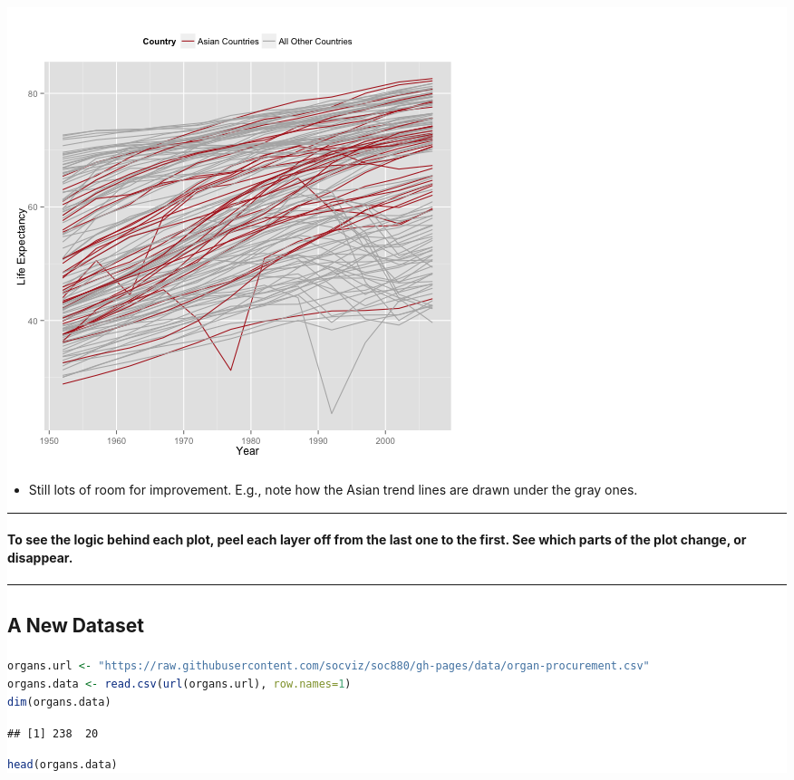 ![plot of chunk unnamed-chunk-16](assets/fig/unnamed-chunk-16-1.png) 

- Still lots of room for improvement. E.g., note how the Asian trend lines are drawn under the gray ones. 

---

#### To see the logic behind each plot, peel each layer off from the last one to the first. See which parts of the plot change, or disappear. 

---

## A New Dataset


```r
organs.url <- "https://raw.githubusercontent.com/socviz/soc880/gh-pages/data/organ-procurement.csv"
organs.data <- read.csv(url(organs.url), row.names=1)
dim(organs.data)
```

```
## [1] 238  20
```

```r
head(organs.data)
```
